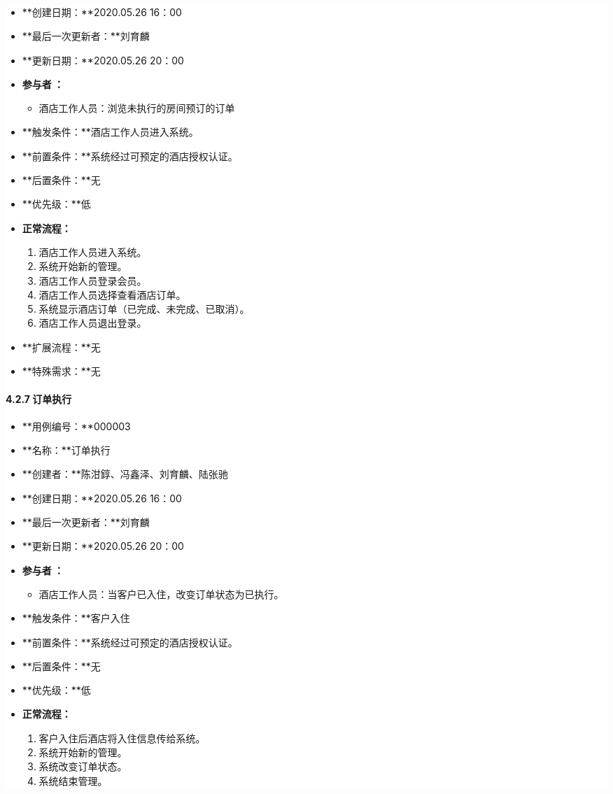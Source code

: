 - **创建日期：**2020.05.26 16：00

- **最后一次更新者：**刘育麟

- **更新日期：**2020.05.26 20：00

- **参与者 ：**  

  - 酒店工作人员：浏览未执行的房间预订的订单

- **触发条件：**酒店工作人员进入系统。

- **前置条件：**系统经过可预定的酒店授权认证。

- **后置条件：**无

- **优先级：**低

- **正常流程：**

  1. 酒店工作人员进入系统。
  2. 系统开始新的管理。
  3. 酒店工作人员登录会员。
  4. 酒店工作人员选择查看酒店订单。
  5. 系统显示酒店订单（已完成、未完成、已取消）。
  6. 酒店工作人员退出登录。

- **扩展流程：**无

- **特殊需求：**无

#### 4.2.7 订单执行

- **用例编号：**000003

- **名称：**订单执行

- **创建者：**陈泔錞、冯鑫泽、刘育麟、陆张驰

- **创建日期：**2020.05.26 16：00

- **最后一次更新者：**刘育麟

- **更新日期：**2020.05.26 20：00

- **参与者 ：**  

  - 酒店工作人员：当客户已入住，改变订单状态为已执行。

- **触发条件：**客户入住

- **前置条件：**系统经过可预定的酒店授权认证。

- **后置条件：**无

- **优先级：**低

- **正常流程：**

  1. 客户入住后酒店将入住信息传给系统。
  2. 系统开始新的管理。
  3. 系统改变订单状态。
  4. 系统结束管理。
